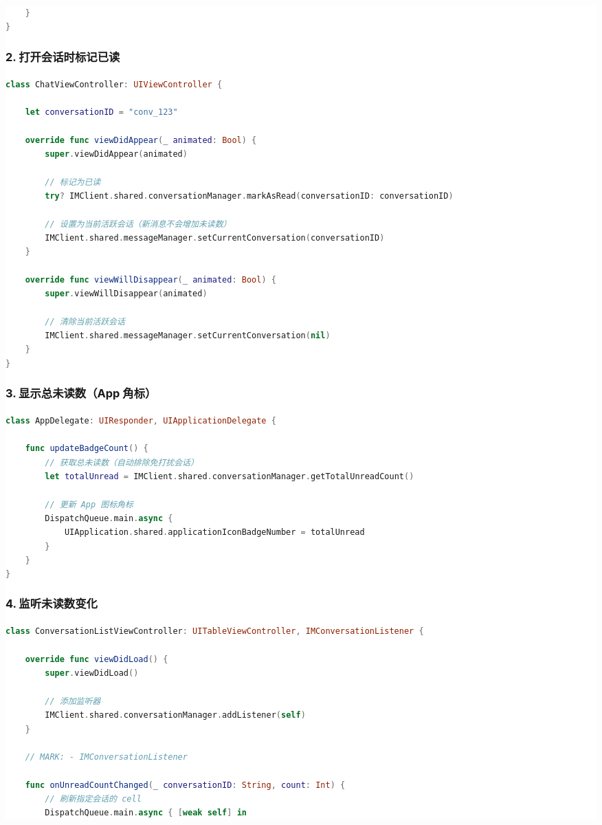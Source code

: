 ```swift
    }
}
```

### 2. 打开会话时标记已读

```swift
class ChatViewController: UIViewController {
    
    let conversationID = "conv_123"
    
    override func viewDidAppear(_ animated: Bool) {
        super.viewDidAppear(animated)
        
        // 标记为已读
        try? IMClient.shared.conversationManager.markAsRead(conversationID: conversationID)
        
        // 设置为当前活跃会话（新消息不会增加未读数）
        IMClient.shared.messageManager.setCurrentConversation(conversationID)
    }
    
    override func viewWillDisappear(_ animated: Bool) {
        super.viewWillDisappear(animated)
        
        // 清除当前活跃会话
        IMClient.shared.messageManager.setCurrentConversation(nil)
    }
}
```

### 3. 显示总未读数（App 角标）

```swift
class AppDelegate: UIResponder, UIApplicationDelegate {
    
    func updateBadgeCount() {
        // 获取总未读数（自动排除免打扰会话）
        let totalUnread = IMClient.shared.conversationManager.getTotalUnreadCount()
        
        // 更新 App 图标角标
        DispatchQueue.main.async {
            UIApplication.shared.applicationIconBadgeNumber = totalUnread
        }
    }
}
```

### 4. 监听未读数变化

```swift
class ConversationListViewController: UITableViewController, IMConversationListener {
    
    override func viewDidLoad() {
        super.viewDidLoad()
        
        // 添加监听器
        IMClient.shared.conversationManager.addListener(self)
    }
    
    // MARK: - IMConversationListener
    
    func onUnreadCountChanged(_ conversationID: String, count: Int) {
        // 刷新指定会话的 cell
        DispatchQueue.main.async { [weak self] in
```